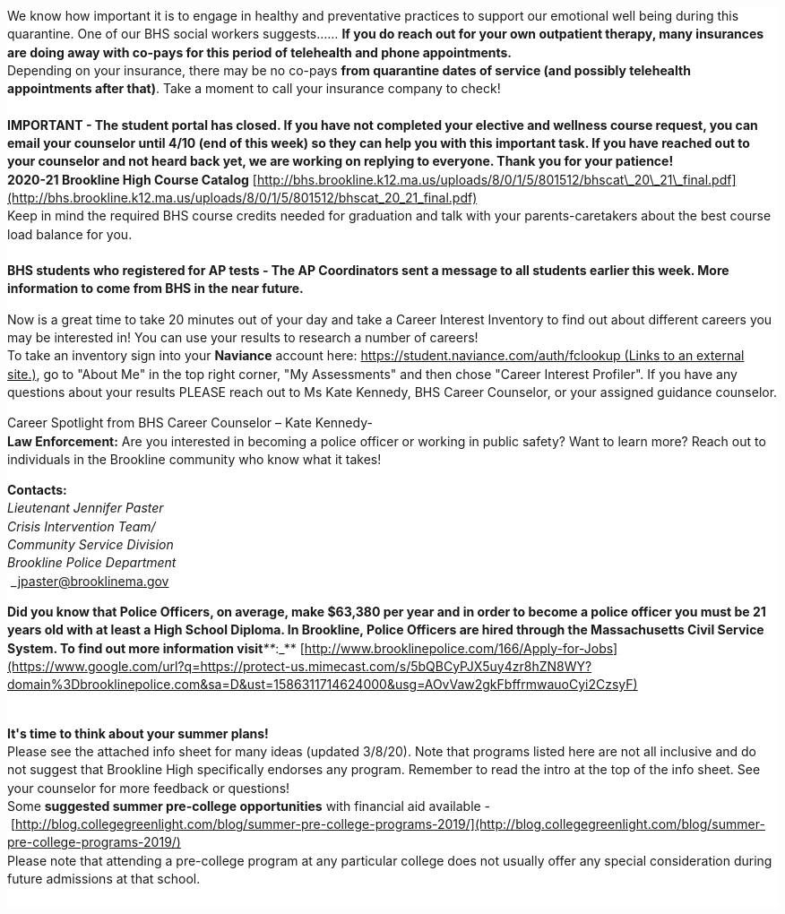  We know how important it is to engage in healthy and preventative practices to support our emotional well being during this quarantine. One of our BHS social workers suggests…… **If you do reach out for your own outpatient therapy, many insurances are doing away with co-pays for this period of telehealth and phone appointments.**   
Depending on your insurance, there may be no co-pays **from quarantine dates of service (and possibly telehealth appointments after that)**. Take a moment to call your insurance company to check!  
   
**IMPORTANT - The student portal has closed. If you have not completed your elective and wellness course request, you can email your counselor until 4/10 (end of this week) so they can help you with this important task. If you have reached out to your counselor and not heard back yet, we are working on replying to everyone. Thank you for your patience!**  
**2020-21 Brookline High Course Catalog** [http://bhs.brookline.k12.ma.us/uploads/8/0/1/5/801512/bhscat\_20\_21\_final.pdf](http://bhs.brookline.k12.ma.us/uploads/8/0/1/5/801512/bhscat_20_21_final.pdf)  
Keep in mind the required BHS course credits needed for graduation and talk with your parents-caretakers about the best course load balance for you.  
   
**BHS students who registered for AP tests - The AP Coordinators sent a message to all students earlier this week. More information to come from BHS in the near future.**  
  
Now is a great time to take 20 minutes out of your day and take a Career Interest Inventory to find out about different careers you may be interested in! You can use your results to research a number of careers!   
To take an inventory sign into your **Naviance** account here: [https://student.naviance.com/auth/fclookup (Links to an external site.)](https://www.google.com/url?q=https://protect-us.mimecast.com/s/EUr6C1wB4qCElPDyhLqgNw?domain%3Dstudent.naviance.com&sa=D&ust=1586311714624000&usg=AOvVaw1e_GeK8Z34bjf3aAdNZFpD), go to "About Me" in the top right corner, "My Assessments" and then chose "Career Interest Profiler". If you have any questions about your results PLEASE reach out to Ms Kate Kennedy, BHS Career Counselor, or your assigned guidance counselor.  
  
  
Career Spotlight from BHS Career Counselor – Kate Kennedy-  
**Law Enforcement:** Are you interested in becoming a police officer or working in public safety? Want to learn more? Reach out to individuals in the Brookline community who know what it takes!   
  
**Contacts:**  
_Lieutenant Jennifer Paster_  
_Crisis Intervention Team/_  
_Community Service Division_  
_Brookline Police Department_  
 _[jpaster@brooklinema.gov](mailto:jpaster@brooklinema.gov)  
  
**Did you know that Police Officers, on average, make $63,380 per year and in order to become a police officer you must be 21 years old with at least a High School Diploma. In Brookline, Police Officers are hired through the Massachusetts Civil Service System. To find out more information visit**_**_:_** [http://www.brooklinepolice.com/166/Apply-for-Jobs](https://www.google.com/url?q=https://protect-us.mimecast.com/s/5bQBCyPJX5uy4zr8hZN8WY?domain%3Dbrooklinepolice.com&sa=D&ust=1586311714624000&usg=AOvVaw2gkFbffrmwauoCyi2CzsyF)  
  
  
   
**It's time to think about your summer plans!**   
Please see the attached info sheet for many ideas (updated 3/8/20). Note that programs listed here are not all inclusive and do not suggest that Brookline High specifically endorses any program. Remember to read the intro at the top of the info sheet. See your counselor for more feedback or questions!  
Some **suggested summer pre-college opportunities** with financial aid available - [http://blog.collegegreenlight.com/blog/summer-pre-college-programs-2019/](http://blog.collegegreenlight.com/blog/summer-pre-college-programs-2019/)  
Please note that attending a pre-college program at any particular college does not usually offer any special consideration during future admissions at that school.  
   